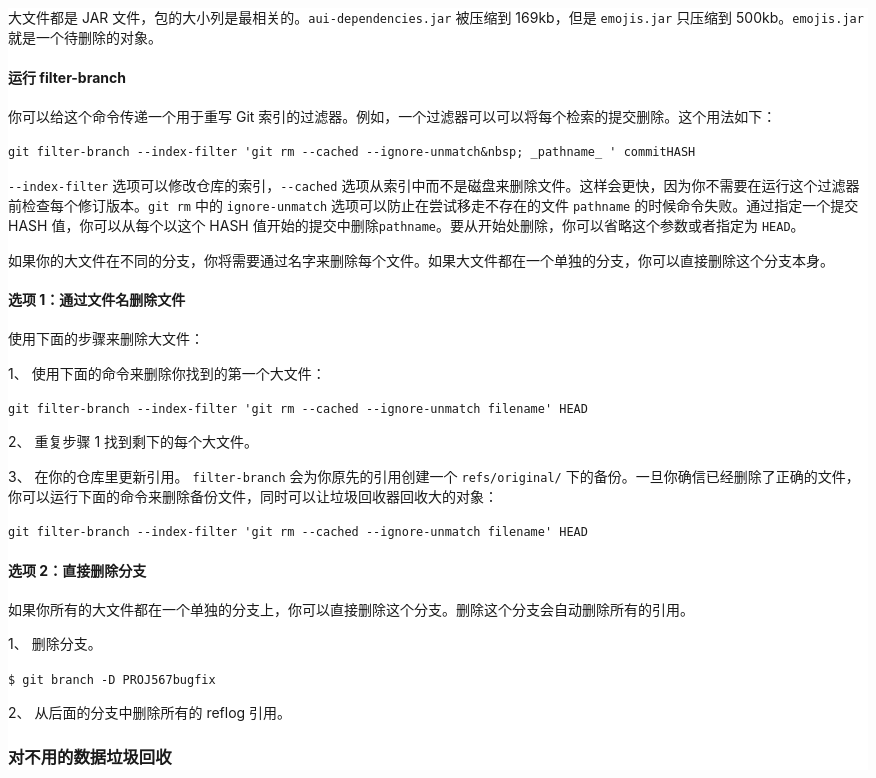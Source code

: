 大文件都是 JAR 文件，包的大小列是最相关的。`aui-dependencies.jar` 被压缩到 169kb，但是 `emojis.jar` 只压缩到 500kb。`emojis.jar` 就是一个待删除的对象。


#### 运行 filter-branch


你可以给这个命令传递一个用于重写 Git 索引的过滤器。例如，一个过滤器可以可以将每个检索的提交删除。这个用法如下：



```
git filter-branch --index-filter 'git rm --cached --ignore-unmatch&nbsp; _pathname_ ' commitHASH

```

`--index-filter` 选项可以修改仓库的索引，`--cached` 选项从索引中而不是磁盘来删除文件。这样会更快，因为你不需要在运行这个过滤器前检查每个修订版本。`git rm` 中的 `ignore-unmatch` 选项可以防止在尝试移走不存在的文件 `pathname` 的时候命令失败。通过指定一个提交 HASH 值，你可以从每个以这个 HASH 值开始的提交中删除`pathname`。要从开始处删除，你可以省略这个参数或者指定为 `HEAD`。


如果你的大文件在不同的分支，你将需要通过名字来删除每个文件。如果大文件都在一个单独的分支，你可以直接删除这个分支本身。


#### 选项 1：通过文件名删除文件


使用下面的步骤来删除大文件：


1、 使用下面的命令来删除你找到的第一个大文件：



```
git filter-branch --index-filter 'git rm --cached --ignore-unmatch filename' HEAD
```

2、 重复步骤 1 找到剩下的每个大文件。


3、 在你的仓库里更新引用。 `filter-branch` 会为你原先的引用创建一个 `refs/original/` 下的备份。一旦你确信已经删除了正确的文件，你可以运行下面的命令来删除备份文件，同时可以让垃圾回收器回收大的对象：



```
git filter-branch --index-filter 'git rm --cached --ignore-unmatch filename' HEAD
```

#### 选项 2：直接删除分支


如果你所有的大文件都在一个单独的分支上，你可以直接删除这个分支。删除这个分支会自动删除所有的引用。


1、 删除分支。



```
$ git branch -D PROJ567bugfix
```

2、 从后面的分支中删除所有的 reflog 引用。


### 对不用的数据垃圾回收
